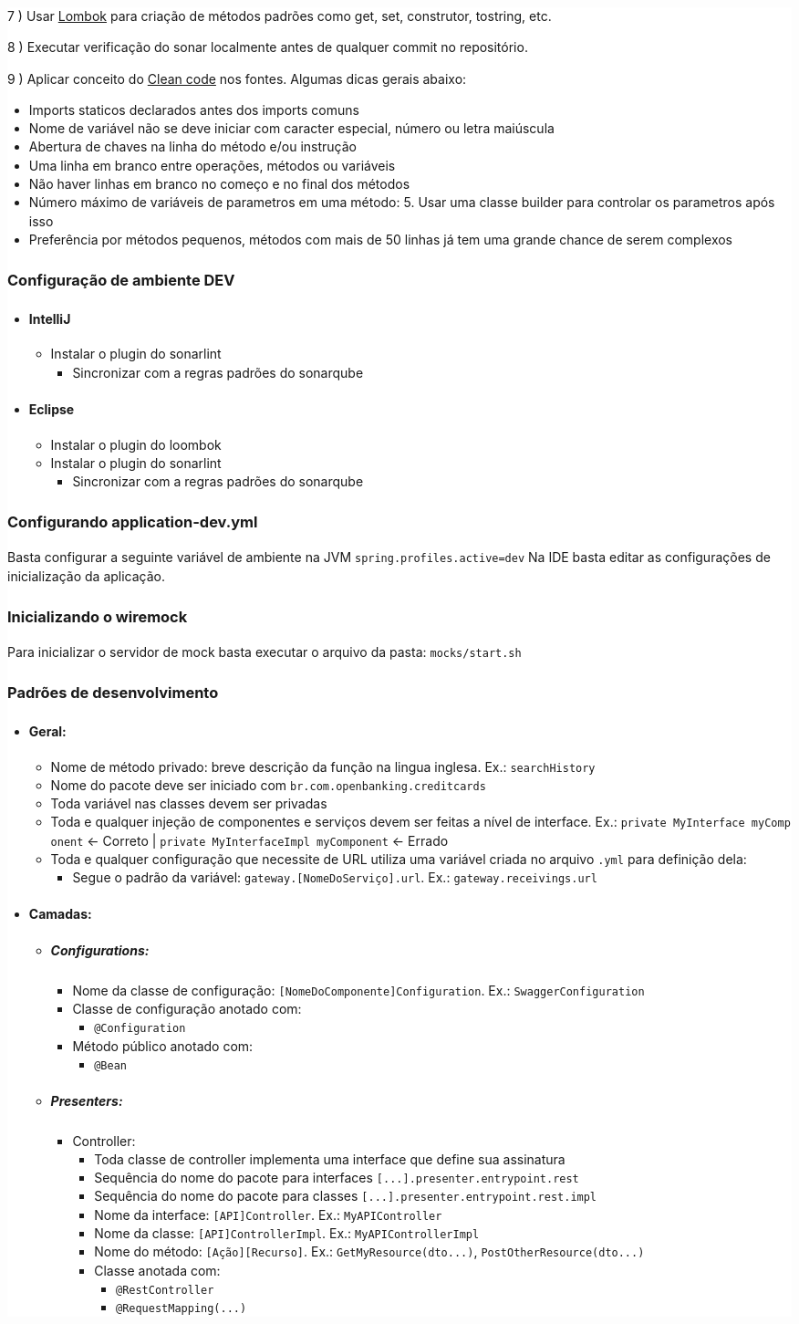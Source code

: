7 ) Usar [Lombok](https://projectlombok.org/) para criação de métodos padrões como get, set, construtor, tostring, etc.

8 ) Executar verificação do sonar localmente antes de qualquer commit no repositório.

9 ) Aplicar conceito do [Clean code](https://www.hostgator.com.br/blog/clean-code-o-que-e/) nos fontes. Algumas dicas gerais abaixo:
* Imports staticos declarados antes dos imports comuns
* Nome de variável não se deve iniciar com caracter especial, número ou letra maiúscula
* Abertura de chaves na linha do método e/ou instrução
* Uma linha em branco entre operações, métodos ou variáveis
* Não haver linhas em branco no começo e no final dos métodos
* Número máximo de variáveis de parametros em uma método: 5. Usar uma classe builder para controlar os parametros após isso
* Preferência por métodos pequenos, métodos com mais de 50 linhas já tem uma grande chance de serem complexos

### Configuração de ambiente DEV
* #### IntelliJ
	* Instalar o plugin do sonarlint 
		* Sincronizar com a regras padrões do sonarqube
* #### Eclipse
	* Instalar o plugin do loombok 
	* Instalar o plugin do sonarlint
		* Sincronizar com a regras padrões do sonarqube

### Configurando application-dev.yml
Basta configurar a seguinte variável de ambiente na JVM
`spring.profiles.active=dev`
Na IDE basta editar as configurações de inicialização da aplicação.

### Inicializando o wiremock
Para inicializar o servidor de mock basta executar o arquivo da pasta:
`mocks/start.sh`

### Padrões de desenvolvimento
* #### Geral:
	* Nome de método privado: breve descrição da função na lingua inglesa. Ex.: `searchHistory`
	* Nome do pacote deve ser iniciado com `br.com.openbanking.creditcards`
	* Toda variável nas classes devem ser privadas
	* Toda e qualquer injeção de componentes e serviços devem ser feitas a nível de interface. Ex.: `private MyInterface myComponent` <- Correto | `private MyInterfaceImpl myComponent` <- Errado
	* Toda e qualquer configuração que necessite de URL utiliza uma variável criada no arquivo `.yml` para definição dela:
		* Segue o padrão da variável: `gateway.[NomeDoServiço].url`. Ex.: `gateway.receivings.url`
* #### Camadas:
	* ##### Configurations:
		* Nome da classe de configuração: `[NomeDoComponente]Configuration`. Ex.: `SwaggerConfiguration`
		* Classe de configuração anotado com:
			* `@Configuration`
		* Método público anotado com:
			* `@Bean`
	* ##### Presenters:
		* Controller:
			* Toda classe de controller implementa uma interface que define sua assinatura
			* Sequência do nome do pacote para interfaces `[...].presenter.entrypoint.rest`
			* Sequência do nome do pacote para classes `[...].presenter.entrypoint.rest.impl`		
			* Nome da interface: `[API]Controller`. Ex.: `MyAPIController`
			* Nome da classe: `[API]ControllerImpl`. Ex.: `MyAPIControllerImpl`
			* Nome do método: `[Ação][Recurso]`. Ex.: `GetMyResource(dto...)`, `PostOtherResource(dto...)`
			* Classe anotada com:
				* `@RestController`
				* `@RequestMapping(...)`